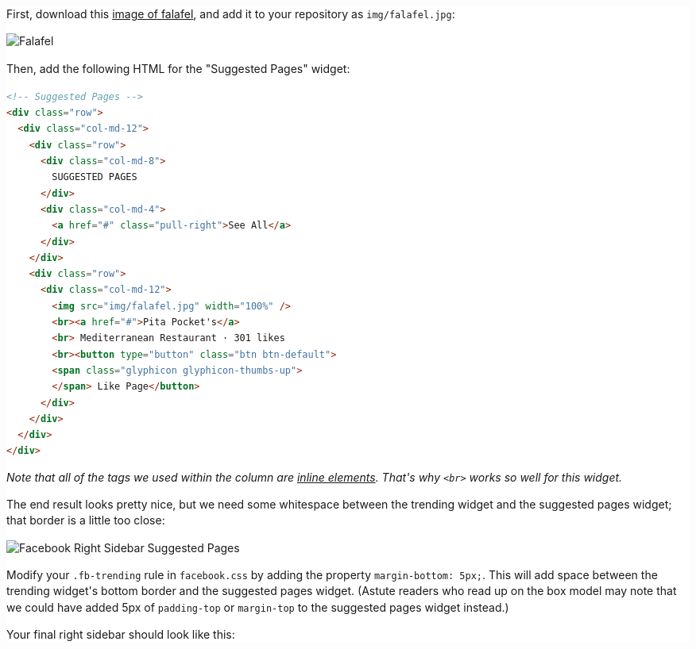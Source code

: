 First, download
this
[image of falafel](http://choicesaintlouis.com/wp-content/uploads/2015/08/Falafel-Mediterranean.jpg),
and add it to your repository as `img/falafel.jpg`:

![Falafel](../images/falafel.jpg)

Then, add the following HTML for the "Suggested Pages" widget:

```html
<!-- Suggested Pages -->
<div class="row">
  <div class="col-md-12">
    <div class="row">
      <div class="col-md-8">
        SUGGESTED PAGES
      </div>
      <div class="col-md-4">
        <a href="#" class="pull-right">See All</a>
      </div>
    </div>
    <div class="row">
      <div class="col-md-12">
        <img src="img/falafel.jpg" width="100%" />
        <br><a href="#">Pita Pocket's</a>
        <br> Mediterranean Restaurant · 301 likes
        <br><button type="button" class="btn btn-default">
		<span class="glyphicon glyphicon-thumbs-up">
		</span> Like Page</button>
      </div>
    </div>
  </div>
</div>
```

*Note that all of the tags we used within the column are [inline elements](https://developer.mozilla.org/en-US/docs/Web/HTML/Inline_elements#Elements).
That's why `<br>` works so well for this widget.*

The end result looks pretty nice, but we need some whitespace between the
trending widget and the suggested pages widget; that border is a little too
close:

![Facebook Right Sidebar Suggested Pages](../images/facebook_right_sidebar_suggested_pages_clone.png)

Modify your `.fb-trending` rule in `facebook.css` by adding the property
`margin-bottom: 5px;`. This will add space between the trending widget's bottom
border and the suggested pages widget. (Astute readers who read up on the box
model may note that we could have added 5px of `padding-top` or `margin-top` to
the suggested pages widget instead.)

Your final right sidebar should look like this:
